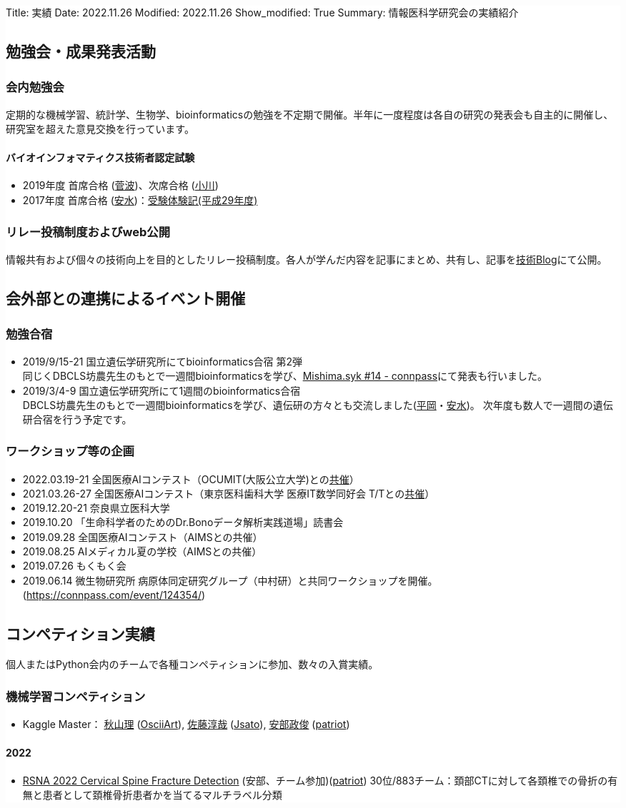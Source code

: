 Title: 実績
Date: 2022.11.26
Modified: 2022.11.26
Show_modified: True
Summary: 情報医科学研究会の実績紹介

## 勉強会・成果発表活動
### 会内勉強会
定期的な機械学習、統計学、生物学、bioinformaticsの勉強を不定期で開催。半年に一度程度は各自の研究の発表会も自主的に開催し、研究室を超えた意見交換を行っています。

#### バイオインフォマティクス技術者認定試験
- 2019年度 首席合格 ([菅波]({author}菅波))、次席合格 ([小川]({author}小川))
- 2017年度 首席合格 ([安水]({author}安水))：[受験体験記(平成29年度)](https://www.jsbi.org/nintei/report/)

### リレー投稿制度およびweb公開
情報共有および個々の技術向上を目的としたリレー投稿制度。各人が学んだ内容を記事にまとめ、共有し、記事を[技術Blog]({category}Blog)にて公開。

## 会外部との連携によるイベント開催
### 勉強合宿
- 2019/9/15-21 国立遺伝学研究所にてbioinformatics合宿 第2弾  
同じくDBCLS坊農先生のもとで一週間bioinformaticsを学び、[Mishima.syk #14 - connpass](https://connpass.com/event/137642/)にて発表も行いました。
- 2019/3/4-9 国立遺伝学研究所にて1週間のbioinformatics合宿  
DBCLS坊農先生のもとで一週間bioinformaticsを学び、遺伝研の方々とも交流しました([平岡]({author}平岡)・[安水]({author}安水))。
次年度も数人で一週間の遺伝研合宿を行う予定です。
### ワークショップ等の企画
- 2022.03.19-21 全国医療AIコンテスト（OCUMIT(大阪公立大学)との[共催](https://medical-ai-contest.org/)）
- 2021.03.26-27 全国医療AIコンテスト（東京医科歯科大学 医療IT数学同好会 T/Tとの[共催](https://zenn.dev/tpt_ochanomizu/articles/dad722d9410f0a)）
- 2019.12.20-21 奈良県立医科大学
- 2019.10.20 「生命科学者のためのDr.Bonoデータ解析実践道場」読書会
- 2019.09.28 全国医療AIコンテスト（AIMSとの共催）
- 2019.08.25 AIメディカル夏の学校（AIMSとの共催）
- 2019.07.26 もくもく会
- 2019.06.14 微生物研究所 病原体同定研究グループ（中村研）と共同ワークショップを開催。 (<https://connpass.com/event/124354/>)

## コンペティション実績
個人またはPython会内のチームで各種コンペティションに参加、数々の入賞実績。
### 機械学習コンペティション
- Kaggle Master：
[秋山理]({author}秋山) ([OsciiArt](https://www.kaggle.com/osciiart)), [佐藤淳哉]({author}佐藤) ([Jsato](https://www.kaggle.com/junyasato)), [安部政俊]({author}安部) ([patriot](https://www.kaggle.com/abebe9849))

#### 2022
- [RSNA 2022 Cervical Spine Fracture Detection](https://www.kaggle.com/competitions/rsna-2022-cervical-spine-fracture-detection) (安部、チーム参加)([patriot](https://www.kaggle.com/abebe9849)) 30位/883チーム：頚部CTに対して各頚椎での骨折の有無と患者として頚椎骨折患者かを当てるマルチラベル分類
